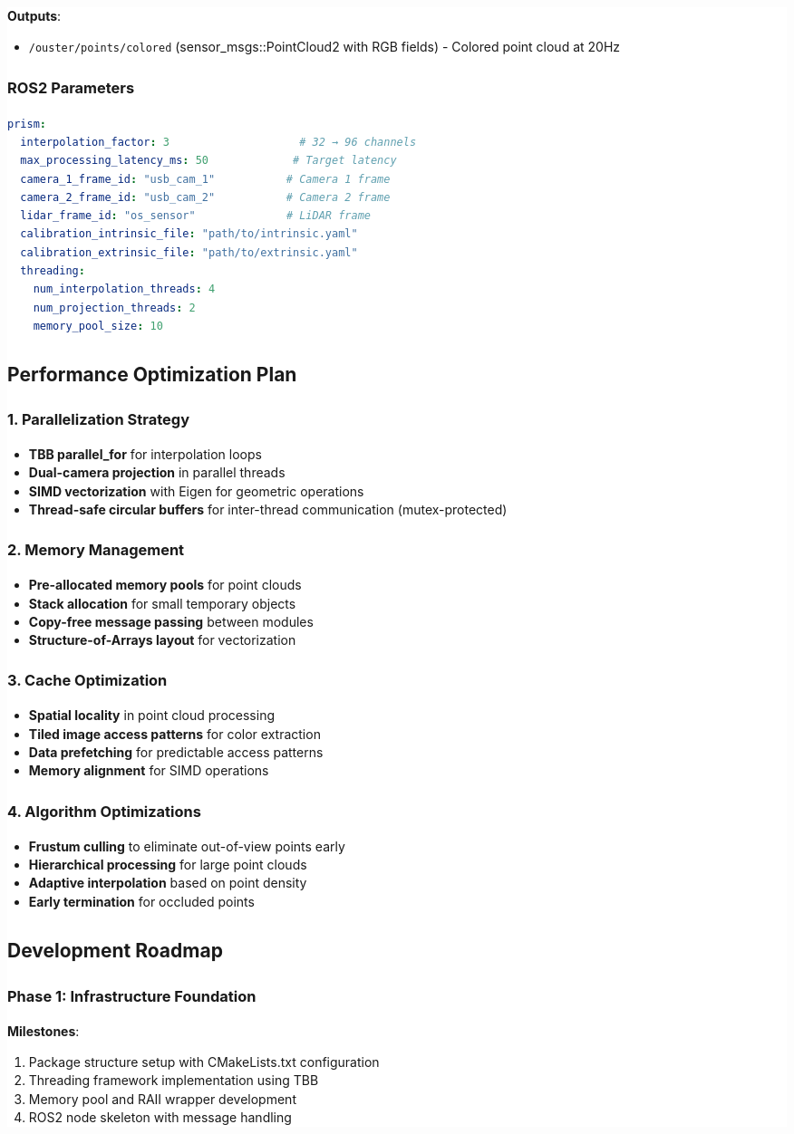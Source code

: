 **Outputs**:
- `/ouster/points/colored` (sensor_msgs::PointCloud2 with RGB fields) - Colored point cloud at 20Hz

### ROS2 Parameters
```yaml
prism:
  interpolation_factor: 3                    # 32 → 96 channels
  max_processing_latency_ms: 50             # Target latency
  camera_1_frame_id: "usb_cam_1"           # Camera 1 frame
  camera_2_frame_id: "usb_cam_2"           # Camera 2 frame  
  lidar_frame_id: "os_sensor"              # LiDAR frame
  calibration_intrinsic_file: "path/to/intrinsic.yaml"
  calibration_extrinsic_file: "path/to/extrinsic.yaml"
  threading:
    num_interpolation_threads: 4
    num_projection_threads: 2
    memory_pool_size: 10
```

## Performance Optimization Plan

### 1. Parallelization Strategy
- **TBB parallel_for** for interpolation loops
- **Dual-camera projection** in parallel threads  
- **SIMD vectorization** with Eigen for geometric operations
- **Thread-safe circular buffers** for inter-thread communication (mutex-protected)

### 2. Memory Management
- **Pre-allocated memory pools** for point clouds
- **Stack allocation** for small temporary objects
- **Copy-free message passing** between modules
- **Structure-of-Arrays layout** for vectorization

### 3. Cache Optimization
- **Spatial locality** in point cloud processing
- **Tiled image access patterns** for color extraction
- **Data prefetching** for predictable access patterns
- **Memory alignment** for SIMD operations

### 4. Algorithm Optimizations
- **Frustum culling** to eliminate out-of-view points early
- **Hierarchical processing** for large point clouds  
- **Adaptive interpolation** based on point density
- **Early termination** for occluded points

## Development Roadmap

### Phase 1: Infrastructure Foundation
**Milestones**:
1. Package structure setup with CMakeLists.txt configuration
2. Threading framework implementation using TBB
3. Memory pool and RAII wrapper development
4. ROS2 node skeleton with message handling
